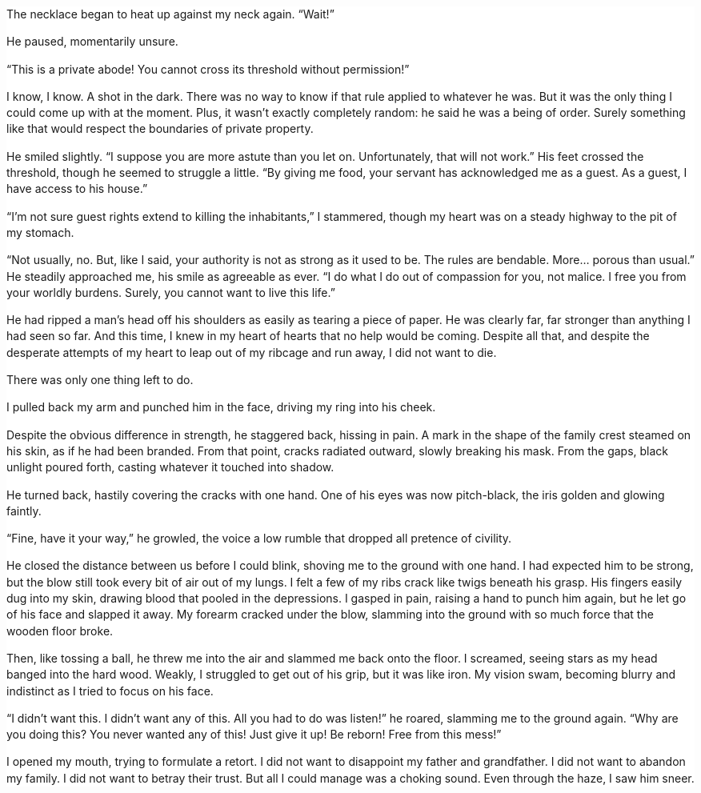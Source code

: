 The necklace began to heat up against my neck again. “Wait!”

He paused, momentarily unsure.

“This is a private abode! You cannot cross its threshold without permission!”

I know, I know. A shot in the dark. There was no way to know if that rule applied to whatever he was. But it was the only thing I could come up with at the moment. Plus, it wasn’t exactly completely random: he said he was a being of order. Surely something like that would respect the boundaries of private property.

He smiled slightly. “I suppose you are more astute than you let on. Unfortunately, that will not work.” His feet crossed the threshold, though he seemed to struggle a little. “By giving me food, your servant has acknowledged me as a guest. As a guest, I have access to his house.”

“I’m not sure guest rights extend to killing the inhabitants,” I stammered, though my heart was on a steady highway to the pit of my stomach.

“Not usually, no. But, like I said, your authority is not as strong as it used to be. The rules are bendable. More… porous than usual.” He steadily approached me, his smile as agreeable as ever. “I do what I do out of compassion for you, not malice. I free you from your worldly burdens. Surely, you cannot want to live this life.”

He had ripped a man’s head off his shoulders as easily as tearing a piece of paper. He was clearly far, far stronger than anything I had seen so far. And this time, I knew in my heart of hearts that no help would be coming. Despite all that, and despite the desperate attempts of my heart to leap out of my ribcage and run away, I did not want to die.

There was only one thing left to do.

I pulled back my arm and punched him in the face, driving my ring into his cheek.

Despite the obvious difference in strength, he staggered back, hissing in pain. A mark in the shape of the family crest steamed on his skin, as if he had been branded. From that point, cracks radiated outward, slowly breaking his mask. From the gaps, black unlight poured forth, casting whatever it touched into shadow.

He turned back, hastily covering the cracks with one hand. One of his eyes was now pitch-black, the iris golden and glowing faintly.

“Fine, have it your way,” he growled, the voice a low rumble that dropped all pretence of civility.

He closed the distance between us before I could blink, shoving me to the ground with one hand. I had expected him to be strong, but the blow still took every bit of air out of my lungs. I felt a few of my ribs crack like twigs beneath his grasp. His fingers easily dug into my skin, drawing blood that pooled in the depressions. I gasped in pain, raising a hand to punch him again, but he let go of his face and slapped it away. My forearm cracked under the blow, slamming into the ground with so much force that the wooden floor broke.

Then, like tossing a ball, he threw me into the air and slammed me back onto the floor. I screamed, seeing stars as my head banged into the hard wood. Weakly, I struggled to get out of his grip, but it was like iron. My vision swam, becoming blurry and indistinct as I tried to focus on his face.

“I didn’t want this. I didn’t want any of this. All you had to do was listen!” he roared, slamming me to the ground again. “Why are you doing this? You never wanted any of this! Just give it up! Be reborn! Free from this mess!”

I opened my mouth, trying to formulate a retort. I did not want to disappoint my father and grandfather. I did not want to abandon my family. I did not want to betray their trust. But all I could manage was a choking sound. Even through the haze, I saw him sneer.
